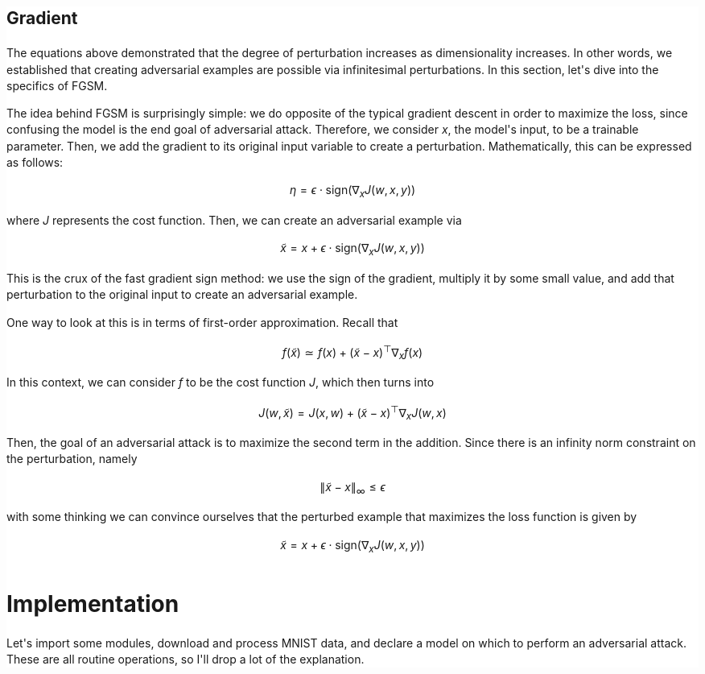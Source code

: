 ## Gradient

The equations above demonstrated that the degree of perturbation increases as dimensionality increases. In other words, we established that creating adversarial examples are possible via infinitesimal perturbations. In this section, let's dive into the specifics of FGSM. 

The idea behind FGSM is surprisingly simple: we do opposite of the typical gradient descent in order to maximize the loss, since confusing the model is the end goal of adversarial attack. Therefore, we consider $x$, the model's input, to be a trainable parameter. Then, we add the gradient to its original input variable to create a perturbation. Mathematically, this can be expressed as follows:

$$
\eta = \epsilon \cdot \text{sign}(\nabla_{x} J(w, x, y))
$$

where $J$ represents the cost function. Then, we can create an adversarial example via

$$
\tilde{x} = x + \epsilon \cdot \text{sign}(\nabla_{x} J(w, x, y))
$$

This is the crux of the fast gradient sign method: we use the sign of the gradient, multiply it by some small value, and add that perturbation to the original input to create an adversarial example. 

One way to look at this is in terms of first-order approximation. Recall that 

$$
f(\tilde{x}) \simeq f(x) + (\tilde{x} - x)^\top \nabla_x f(x)
$$

In this context, we can consider $f$ to be the cost function $J$, which then turns into

$$
J(w, \tilde{x}) = J(x, w) + (\tilde{x} - x)^\top \nabla_x J(w, x)
$$

Then, the goal of an adversarial attack is to maximize the second term in the addition. Since there is an infinity norm constraint on the perturbation, namely

$$
\lVert \tilde{x} - x \rVert_\infty \leq \epsilon
$$

with some thinking we can convince ourselves that the perturbed example that maximizes the loss function is given by 


$$
\tilde{x} = x + \epsilon \cdot \text{sign}(\nabla_{x} J(w, x, y))
$$

# Implementation

Let's import some modules, download and process MNIST data, and declare a model on which to perform an adversarial attack. These are all routine operations, so I'll drop a lot of the explanation. 
